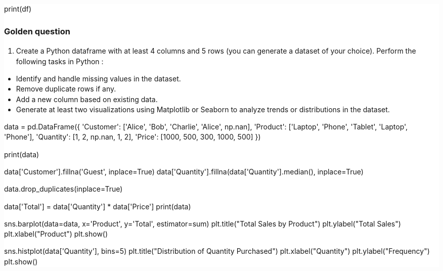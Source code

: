 print(df)

### Golden question
1. Create a Python dataframe with at least 4 columns and  5 rows (you can generate a dataset of your choice). Perform the following tasks in Python :

* Identify and handle missing values in the dataset.
* Remove duplicate rows if any.
* Add a new column based on existing data.
* Generate at least two visualizations using Matplotlib or Seaborn to analyze trends or distributions in the dataset.

data = pd.DataFrame({
    'Customer': ['Alice', 'Bob', 'Charlie', 'Alice', np.nan],
    'Product': ['Laptop', 'Phone', 'Tablet', 'Laptop', 'Phone'],
    'Quantity': [1, 2, np.nan, 1, 2],
    'Price': [1000, 500, 300, 1000, 500]
})

print(data)

data['Customer'].fillna('Guest', inplace=True)
data['Quantity'].fillna(data['Quantity'].median(), inplace=True)

data.drop_duplicates(inplace=True)

data['Total'] = data['Quantity'] * data['Price']
print(data)

sns.barplot(data=data, x='Product', y='Total', estimator=sum)
plt.title("Total Sales by Product")
plt.ylabel("Total Sales")
plt.xlabel("Product")
plt.show()

sns.histplot(data['Quantity'], bins=5)
plt.title("Distribution of Quantity Purchased")
plt.xlabel("Quantity")
plt.ylabel("Frequency")
plt.show()


